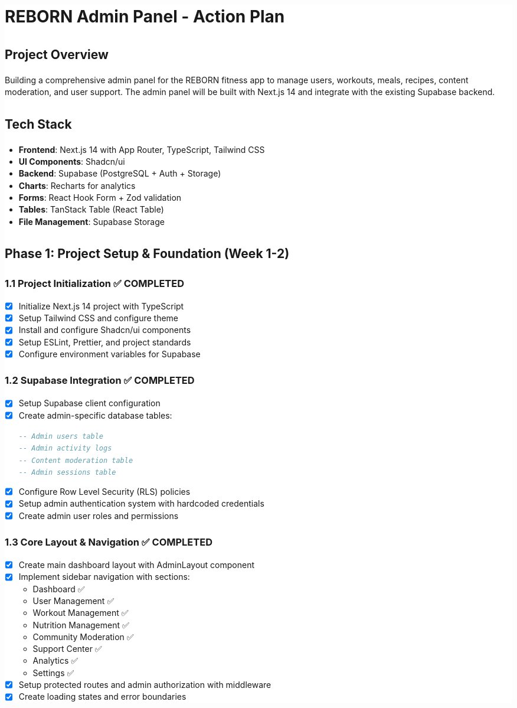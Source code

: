 # REBORN Admin Panel - Action Plan

## Project Overview

Building a comprehensive admin panel for the REBORN fitness app to manage users, workouts, meals, recipes, content moderation, and user support. The admin panel will be built with Next.js 14 and integrate with the existing Supabase backend.

## Tech Stack

- **Frontend**: Next.js 14 with App Router, TypeScript, Tailwind CSS
- **UI Components**: Shadcn/ui
- **Backend**: Supabase (PostgreSQL + Auth + Storage)
- **Charts**: Recharts for analytics
- **Forms**: React Hook Form + Zod validation
- **Tables**: TanStack Table (React Table)
- **File Management**: Supabase Storage

## Phase 1: Project Setup & Foundation (Week 1-2)

### 1.1 Project Initialization ✅ COMPLETED

- [x] Initialize Next.js 14 project with TypeScript
- [x] Setup Tailwind CSS and configure theme
- [x] Install and configure Shadcn/ui components
- [x] Setup ESLint, Prettier, and project standards
- [x] Configure environment variables for Supabase

### 1.2 Supabase Integration ✅ COMPLETED

- [x] Setup Supabase client configuration
- [x] Create admin-specific database tables:
  ```sql
  -- Admin users table
  -- Admin activity logs
  -- Content moderation table
  -- Admin sessions table
  ```
- [x] Configure Row Level Security (RLS) policies
- [x] Setup admin authentication system with hardcoded credentials
- [x] Create admin user roles and permissions

### 1.3 Core Layout & Navigation ✅ COMPLETED

- [x] Create main dashboard layout with AdminLayout component
- [x] Implement sidebar navigation with sections:
  - Dashboard ✅
  - User Management ✅
  - Workout Management ✅
  - Nutrition Management ✅
  - Community Moderation ✅
  - Support Center ✅
  - Analytics ✅
  - Settings ✅
- [x] Setup protected routes and admin authorization with middleware
- [x] Create loading states and error boundaries
